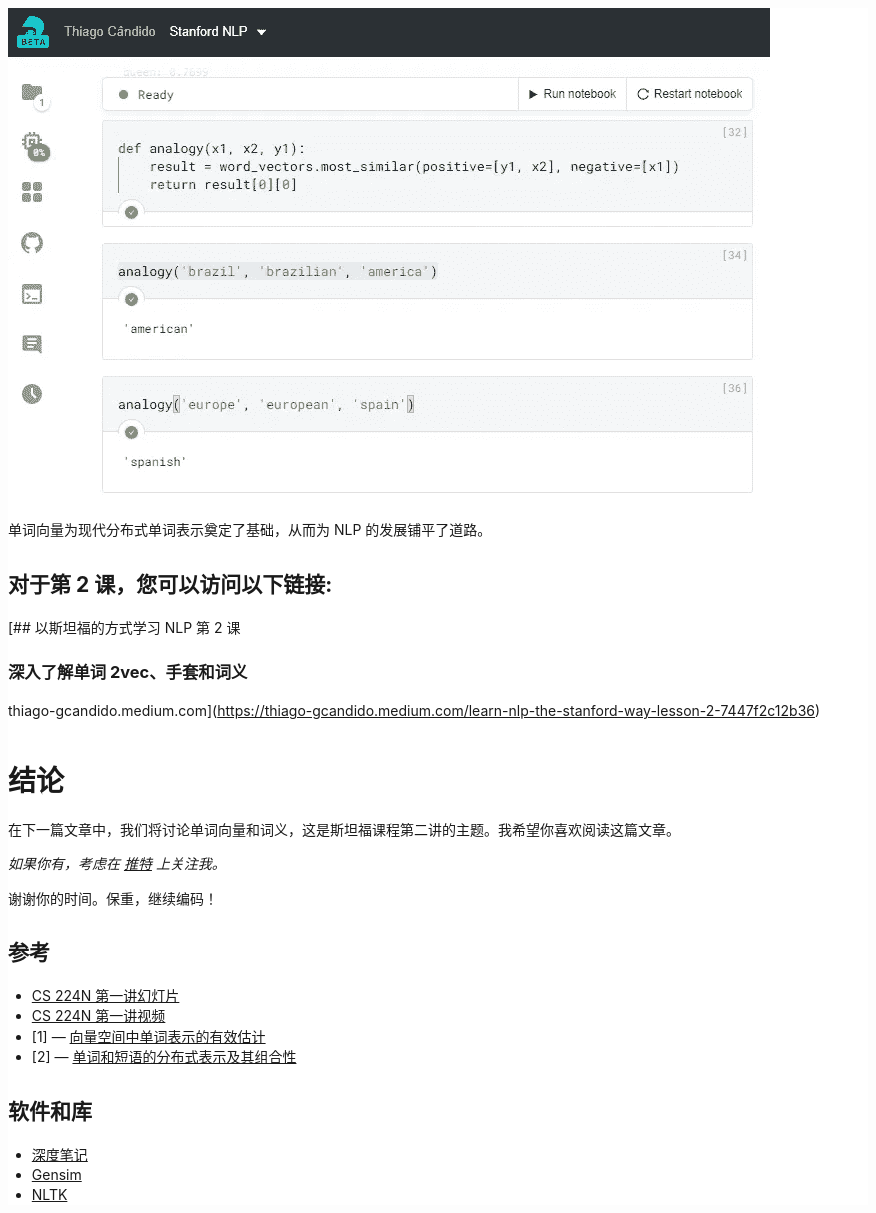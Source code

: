 ![](img/def3553cca8b2fbb25816ca642ac7b04.png)

单词向量为现代分布式单词表示奠定了基础，从而为 NLP 的发展铺平了道路。

## 对于第 2 课，您可以访问以下链接:

[](https://thiago-gcandido.medium.com/learn-nlp-the-stanford-way-lesson-2-7447f2c12b36) [## 以斯坦福的方式学习 NLP 第 2 课

### 深入了解单词 2vec、手套和词义

thiago-gcandido.medium.com](https://thiago-gcandido.medium.com/learn-nlp-the-stanford-way-lesson-2-7447f2c12b36) 

# 结论

在下一篇文章中，我们将讨论单词向量和词义，这是斯坦福课程第二讲的主题。我希望你喜欢阅读这篇文章。

*如果你有，考虑在* [*推特*](https://twitter.com/ogaihtcandido) *上关注我。*

谢谢你的时间。保重，继续编码！

## 参考

*   [CS 224N 第一讲幻灯片](https://web.stanford.edu/class/cs224n/slides/cs224n-2020-lecture01-wordvecs1.pd)
*   [CS 224N 第一讲视频](https://youtu.be/8rXD5-xhemo)
*   [1] — [向量空间中单词表示的有效估计](https://arxiv.org/abs/1301.3781)
*   [2] — [单词和短语的分布式表示及其组合性](https://arxiv.org/abs/1310.4546)

## 软件和库

*   [深度笔记](https://deepnote.com/)
*   [Gensim](https://radimrehurek.com/gensim/)
*   [NLTK](https://www.nltk.org/)